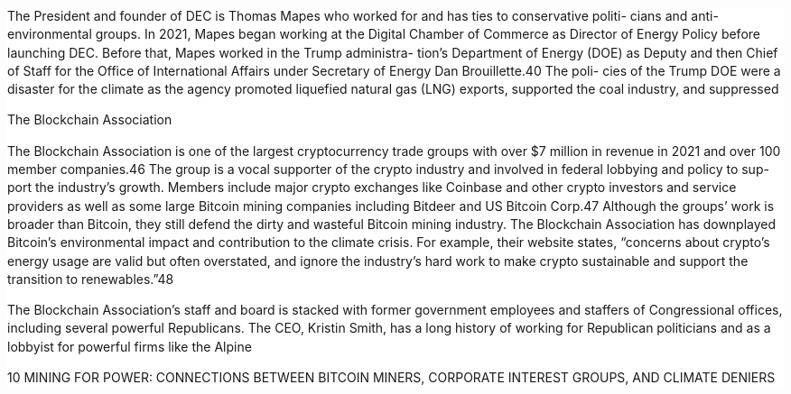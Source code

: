 The President and founder of DEC is Thomas Mapes
who worked for and has ties to conservative politi-
cians and anti-environmental groups. In 2021, Mapes
began working at the Digital Chamber of Commerce
as Director of Energy Policy before launching DEC.
Before that, Mapes worked in the Trump administra-
tion’s Department of Energy (DOE) as Deputy and then
Chief of Staff for the Office of International Affairs
under Secretary of Energy Dan Brouillette.40 The poli-
cies of the Trump DOE were a disaster for the climate
as the agency promoted liquefied natural gas (LNG)
exports, supported the coal industry, and suppressed

The Blockchain Association

The Blockchain Association is one of the largest
cryptocurrency trade groups with over $7 million in
revenue in 2021 and over 100 member companies.46
The group is a vocal supporter of the crypto industry
and involved in federal lobbying and policy to sup-
port the industry’s growth. Members include major
crypto exchanges like Coinbase and other crypto
investors and service providers as well as some large
Bitcoin mining companies including Bitdeer and US
Bitcoin Corp.47 Although the groups’ work is broader
than Bitcoin, they still defend the dirty and wasteful
Bitcoin mining industry. The Blockchain Association
has downplayed Bitcoin’s environmental impact and
contribution to the climate crisis. For example, their
website states, “concerns about crypto’s energy
usage are valid but often overstated, and ignore the
industry’s hard work to make crypto sustainable and
support the transition to renewables.”48

The Blockchain Association’s staff and board is
stacked with former government employees and
staffers of Congressional offices, including several
powerful Republicans. The CEO, Kristin Smith, has
a long history of working for Republican politicians
and as a lobbyist for powerful firms like the Alpine

10  MINING FOR POWER: CONNECTIONS BETWEEN BITCOIN MINERS, CORPORATE INTEREST GROUPS, AND CLIMATE DENIERS
